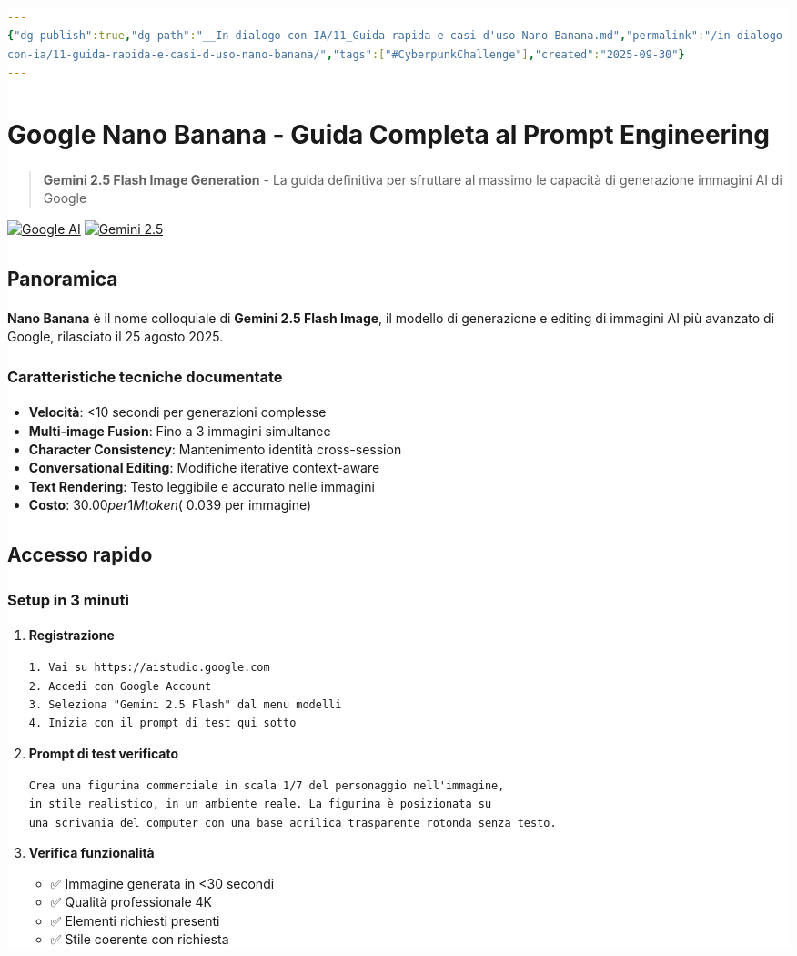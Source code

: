 ```yaml
---
{"dg-publish":true,"dg-path":"__In dialogo con IA/11_Guida rapida e casi d'uso Nano Banana.md","permalink":"/in-dialogo-con-ia/11-guida-rapida-e-casi-d-uso-nano-banana/","tags":["#CyberpunkChallenge"],"created":"2025-09-30"}
---
```


# Google Nano Banana - Guida Completa al Prompt Engineering

> **Gemini 2.5 Flash Image Generation** - La guida definitiva per sfruttare al massimo le capacità di generazione immagini AI di Google

[![Google AI](https://img.shields.io/badge/Google-AI-blue.svg)](https://aistudio.google.com)
[![Gemini 2.5](https://img.shields.io/badge/Gemini-2.5%20Flash-green.svg)](https://developers.googleblog.com/en/introducing-gemini-2-5-flash-image/)

## Panoramica

**Nano Banana** è il nome colloquiale di **Gemini 2.5 Flash Image**, il modello di generazione e editing di immagini AI più avanzato di Google, rilasciato il 25 agosto 2025.

### Caratteristiche tecniche documentate

- **Velocità**: <10 secondi per generazioni complesse
- **Multi-image Fusion**: Fino a 3 immagini simultanee
- **Character Consistency**: Mantenimento identità cross-session
- **Conversational Editing**: Modifiche iterative context-aware
- **Text Rendering**: Testo leggibile e accurato nelle immagini
- **Costo**: $30.00 per 1M token (~$0.039 per immagine)

## Accesso rapido

### Setup in 3 minuti

1. **Registrazione**
   ```
   1. Vai su https://aistudio.google.com
   2. Accedi con Google Account
   3. Seleziona "Gemini 2.5 Flash" dal menu modelli
   4. Inizia con il prompt di test qui sotto
   ```

5. **Prompt di test verificato**
   ```
   Crea una figurina commerciale in scala 1/7 del personaggio nell'immagine, 
   in stile realistico, in un ambiente reale. La figurina è posizionata su 
   una scrivania del computer con una base acrilica trasparente rotonda senza testo.
   ```

6. **Verifica funzionalità**
   - ✅ Immagine generata in <30 secondi
   - ✅ Qualità professionale 4K
   - ✅ Elementi richiesti presenti
   - ✅ Stile coerente con richiesta
